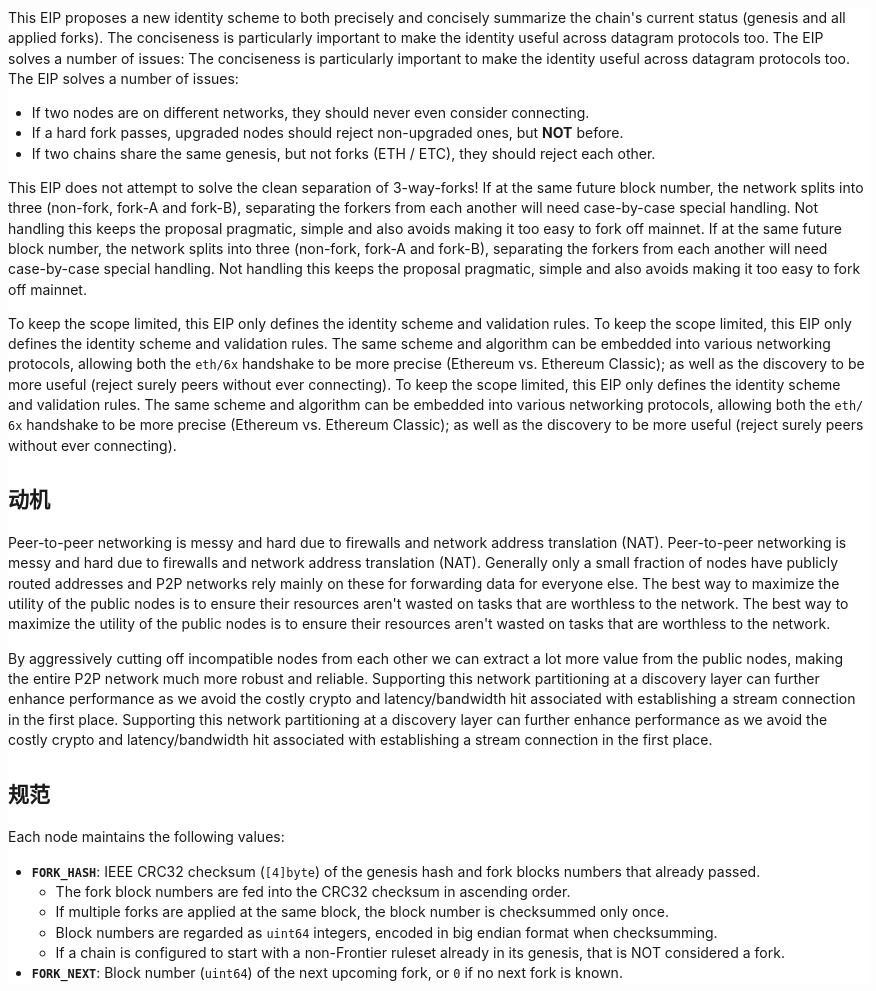 This EIP proposes a new identity scheme to both precisely and concisely summarize the chain's current status (genesis and all applied forks). The conciseness is particularly important to make the identity useful across datagram protocols too. The EIP solves a number of issues: The conciseness is particularly important to make the identity useful across datagram protocols too. The EIP solves a number of issues:

 * If two nodes are on different networks, they should never even consider connecting.
 * If a hard fork passes, upgraded nodes should reject non-upgraded ones, but **NOT** before.
 * If two chains share the same genesis, but not forks (ETH / ETC), they should reject each other.

This EIP does not attempt to solve the clean separation of 3-way-forks! If at the same future block number, the network splits into three (non-fork, fork-A and fork-B), separating the forkers from each another will need case-by-case special handling. Not handling this keeps the proposal pragmatic, simple and also avoids making it too easy to fork off mainnet. If at the same future block number, the network splits into three (non-fork, fork-A and fork-B), separating the forkers from each another will need case-by-case special handling. Not handling this keeps the proposal pragmatic, simple and also avoids making it too easy to fork off mainnet.

To keep the scope limited, this EIP only defines the identity scheme and validation rules. To keep the scope limited, this EIP only defines the identity scheme and validation rules. The same scheme and algorithm can be embedded into various networking protocols, allowing both the `eth/6x` handshake to be more precise (Ethereum vs. Ethereum Classic); as well as the discovery to be more useful (reject surely peers without ever connecting). To keep the scope limited, this EIP only defines the identity scheme and validation rules. The same scheme and algorithm can be embedded into various networking protocols, allowing both the `eth/6x` handshake to be more precise (Ethereum vs. Ethereum Classic); as well as the discovery to be more useful (reject surely peers without ever connecting).

## 动机

Peer-to-peer networking is messy and hard due to firewalls and network address translation (NAT). Peer-to-peer networking is messy and hard due to firewalls and network address translation (NAT). Generally only a small fraction of nodes have publicly routed addresses and P2P networks rely mainly on these for forwarding data for everyone else. The best way to maximize the utility of the public nodes is to ensure their resources aren't wasted on tasks that are worthless to the network. The best way to maximize the utility of the public nodes is to ensure their resources aren't wasted on tasks that are worthless to the network.

By aggressively cutting off incompatible nodes from each other we can extract a lot more value from the public nodes, making the entire P2P network much more robust and reliable. Supporting this network partitioning at a discovery layer can further enhance performance as we avoid the costly crypto and latency/bandwidth hit associated with establishing a stream connection in the first place. Supporting this network partitioning at a discovery layer can further enhance performance as we avoid the costly crypto and latency/bandwidth hit associated with establishing a stream connection in the first place.

## 规范

Each node maintains the following values:

- **`FORK_HASH`**: IEEE CRC32 checksum (`[4]byte`) of the genesis hash and fork blocks numbers that already passed.
  - The fork block numbers are fed into the CRC32 checksum in ascending order.
  - If multiple forks are applied at the same block, the block number is checksummed only once.
  - Block numbers are regarded as `uint64` integers, encoded in big endian format when checksumming.
  - If a chain is configured to start with a non-Frontier ruleset already in its genesis, that is NOT considered a fork.
- **`FORK_NEXT`**: Block number (`uint64`) of the next upcoming fork, or `0` if no next fork is known.
